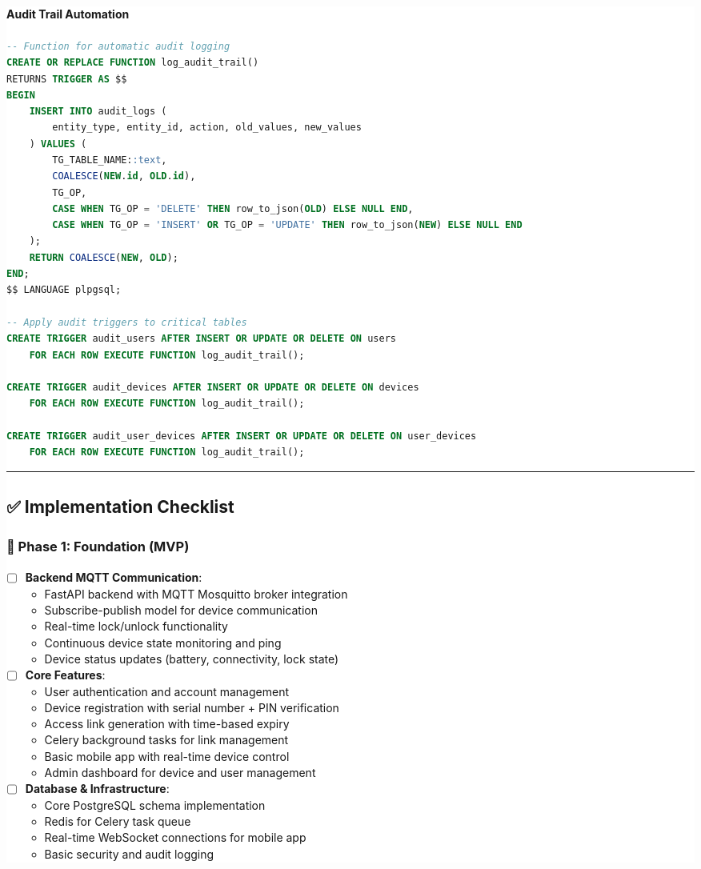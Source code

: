 ```sql
```

#### Audit Trail Automation
```sql
-- Function for automatic audit logging
CREATE OR REPLACE FUNCTION log_audit_trail()
RETURNS TRIGGER AS $$
BEGIN
    INSERT INTO audit_logs (
        entity_type, entity_id, action, old_values, new_values
    ) VALUES (
        TG_TABLE_NAME::text,
        COALESCE(NEW.id, OLD.id),
        TG_OP,
        CASE WHEN TG_OP = 'DELETE' THEN row_to_json(OLD) ELSE NULL END,
        CASE WHEN TG_OP = 'INSERT' OR TG_OP = 'UPDATE' THEN row_to_json(NEW) ELSE NULL END
    );
    RETURN COALESCE(NEW, OLD);
END;
$$ LANGUAGE plpgsql;

-- Apply audit triggers to critical tables
CREATE TRIGGER audit_users AFTER INSERT OR UPDATE OR DELETE ON users
    FOR EACH ROW EXECUTE FUNCTION log_audit_trail();

CREATE TRIGGER audit_devices AFTER INSERT OR UPDATE OR DELETE ON devices
    FOR EACH ROW EXECUTE FUNCTION log_audit_trail();

CREATE TRIGGER audit_user_devices AFTER INSERT OR UPDATE OR DELETE ON user_devices
    FOR EACH ROW EXECUTE FUNCTION log_audit_trail();
```

---

## ✅ Implementation Checklist

### 🚀 Phase 1: Foundation (MVP)
- [ ] **Backend MQTT Communication**:
  - FastAPI backend with MQTT Mosquitto broker integration
  - Subscribe-publish model for device communication
  - Real-time lock/unlock functionality
  - Continuous device state monitoring and ping
  - Device status updates (battery, connectivity, lock state)
- [ ] **Core Features**:
  - User authentication and account management
  - Device registration with serial number + PIN verification
  - Access link generation with time-based expiry
  - Celery background tasks for link management
  - Basic mobile app with real-time device control
  - Admin dashboard for device and user management
- [ ] **Database & Infrastructure**:
  - Core PostgreSQL schema implementation
  - Redis for Celery task queue
  - Real-time WebSocket connections for mobile app
  - Basic security and audit logging
